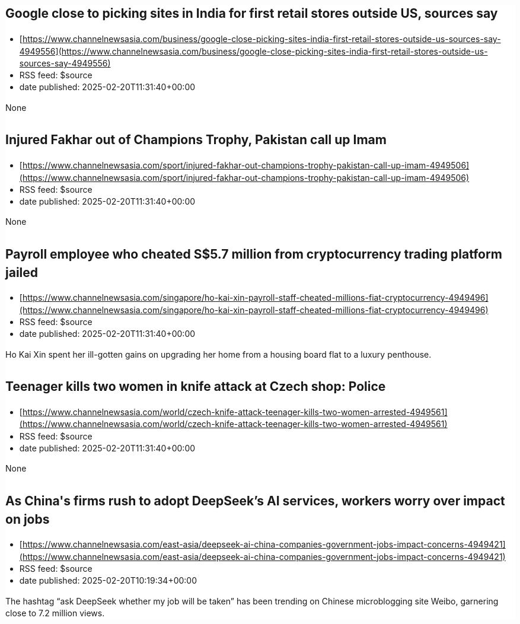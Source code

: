 ## Google close to picking sites in India for first retail stores outside US, sources say
 - [https://www.channelnewsasia.com/business/google-close-picking-sites-india-first-retail-stores-outside-us-sources-say-4949556](https://www.channelnewsasia.com/business/google-close-picking-sites-india-first-retail-stores-outside-us-sources-say-4949556)
 - RSS feed: $source
 - date published: 2025-02-20T11:31:40+00:00

None

## Injured Fakhar out of Champions Trophy, Pakistan call up Imam
 - [https://www.channelnewsasia.com/sport/injured-fakhar-out-champions-trophy-pakistan-call-up-imam-4949506](https://www.channelnewsasia.com/sport/injured-fakhar-out-champions-trophy-pakistan-call-up-imam-4949506)
 - RSS feed: $source
 - date published: 2025-02-20T11:31:40+00:00

None

## Payroll employee who cheated S$5.7 million from cryptocurrency trading platform jailed
 - [https://www.channelnewsasia.com/singapore/ho-kai-xin-payroll-staff-cheated-millions-fiat-cryptocurrency-4949496](https://www.channelnewsasia.com/singapore/ho-kai-xin-payroll-staff-cheated-millions-fiat-cryptocurrency-4949496)
 - RSS feed: $source
 - date published: 2025-02-20T11:31:40+00:00

Ho Kai Xin spent her ill-gotten gains on upgrading her home from a housing board flat to a luxury penthouse.

## Teenager kills two women in knife attack at Czech shop: Police
 - [https://www.channelnewsasia.com/world/czech-knife-attack-teenager-kills-two-women-arrested-4949561](https://www.channelnewsasia.com/world/czech-knife-attack-teenager-kills-two-women-arrested-4949561)
 - RSS feed: $source
 - date published: 2025-02-20T11:31:40+00:00

None

## As China's firms rush to adopt DeepSeek’s AI services, workers worry over impact on jobs
 - [https://www.channelnewsasia.com/east-asia/deepseek-ai-china-companies-government-jobs-impact-concerns-4949421](https://www.channelnewsasia.com/east-asia/deepseek-ai-china-companies-government-jobs-impact-concerns-4949421)
 - RSS feed: $source
 - date published: 2025-02-20T10:19:34+00:00

The hashtag “ask DeepSeek whether my job will be taken” has been trending on Chinese microblogging site Weibo, garnering close to 7.2 million views.

